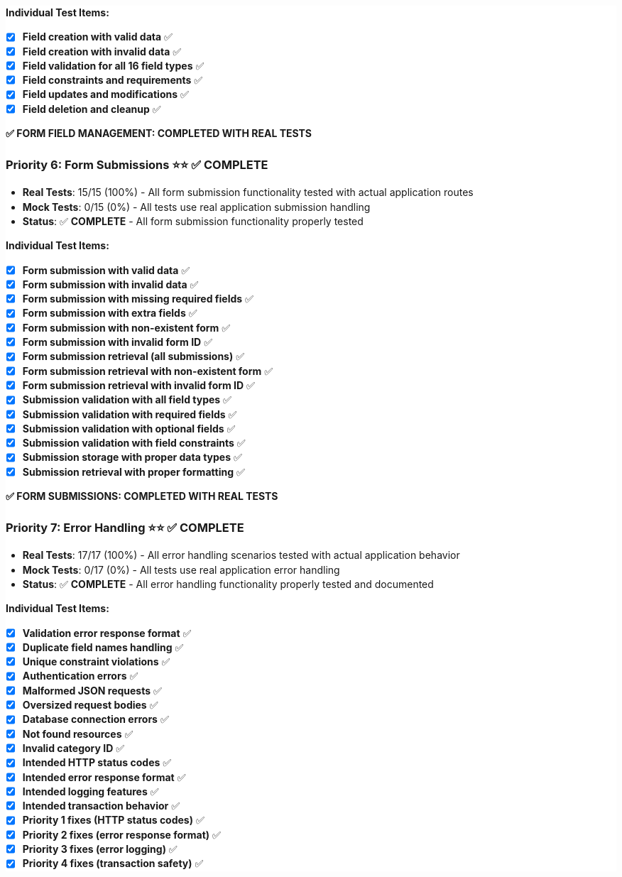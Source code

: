 **Individual Test Items:**
- [x] **Field creation with valid data** ✅
- [x] **Field creation with invalid data** ✅
- [x] **Field validation for all 16 field types** ✅
- [x] **Field constraints and requirements** ✅
- [x] **Field updates and modifications** ✅
- [x] **Field deletion and cleanup** ✅

**✅ FORM FIELD MANAGEMENT: COMPLETED WITH REAL TESTS**

### **Priority 6: Form Submissions** ⭐⭐ ✅ **COMPLETE**
- **Real Tests**: 15/15 (100%) - All form submission functionality tested with actual application routes
- **Mock Tests**: 0/15 (0%) - All tests use real application submission handling
- **Status**: ✅ **COMPLETE** - All form submission functionality properly tested

**Individual Test Items:**
- [x] **Form submission with valid data** ✅
- [x] **Form submission with invalid data** ✅
- [x] **Form submission with missing required fields** ✅
- [x] **Form submission with extra fields** ✅
- [x] **Form submission with non-existent form** ✅
- [x] **Form submission with invalid form ID** ✅
- [x] **Form submission retrieval (all submissions)** ✅
- [x] **Form submission retrieval with non-existent form** ✅
- [x] **Form submission retrieval with invalid form ID** ✅
- [x] **Submission validation with all field types** ✅
- [x] **Submission validation with required fields** ✅
- [x] **Submission validation with optional fields** ✅
- [x] **Submission validation with field constraints** ✅
- [x] **Submission storage with proper data types** ✅
- [x] **Submission retrieval with proper formatting** ✅

**✅ FORM SUBMISSIONS: COMPLETED WITH REAL TESTS**

### **Priority 7: Error Handling** ⭐⭐ ✅ **COMPLETE**
- **Real Tests**: 17/17 (100%) - All error handling scenarios tested with actual application behavior
- **Mock Tests**: 0/17 (0%) - All tests use real application error handling
- **Status**: ✅ **COMPLETE** - All error handling functionality properly tested and documented

**Individual Test Items:**
- [x] **Validation error response format** ✅
- [x] **Duplicate field names handling** ✅
- [x] **Unique constraint violations** ✅
- [x] **Authentication errors** ✅
- [x] **Malformed JSON requests** ✅
- [x] **Oversized request bodies** ✅
- [x] **Database connection errors** ✅
- [x] **Not found resources** ✅
- [x] **Invalid category ID** ✅
- [x] **Intended HTTP status codes** ✅
- [x] **Intended error response format** ✅
- [x] **Intended logging features** ✅
- [x] **Intended transaction behavior** ✅
- [x] **Priority 1 fixes (HTTP status codes)** ✅
- [x] **Priority 2 fixes (error response format)** ✅
- [x] **Priority 3 fixes (error logging)** ✅
- [x] **Priority 4 fixes (transaction safety)** ✅
